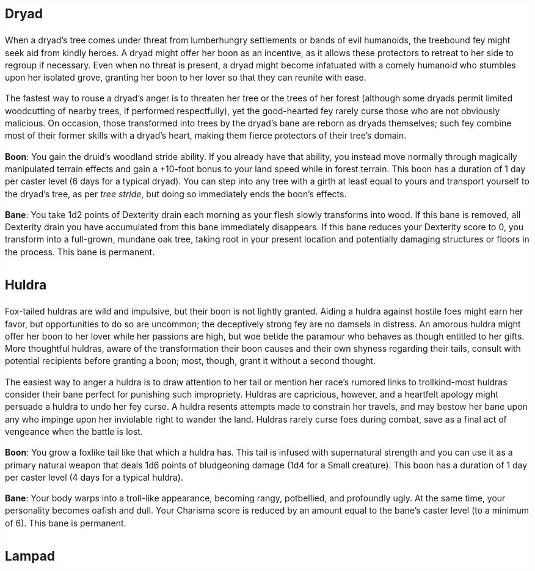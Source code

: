 ## Dryad

When a dryad’s tree comes under threat from lumberhungry settlements or bands of evil humanoids, the treebound fey might seek aid from kindly heroes. A dryad might offer her boon as an incentive, as it allows these protectors to retreat to her side to regroup if necessary. Even when no threat is present, a dryad might become infatuated with a comely humanoid who stumbles upon her isolated grove, granting her boon to her lover so that they can reunite with ease.  
  
The fastest way to rouse a dryad’s anger is to threaten her tree or the trees of her forest (although some dryads permit limited woodcutting of nearby trees, if performed respectfully), yet the good-hearted fey rarely curse those who are not obviously malicious. On occasion, those transformed into trees by the dryad’s bane are reborn as dryads themselves; such fey combine most of their former skills with a dryad’s heart, making them fierce protectors of their tree’s domain.  
  
**Boon**: You gain the druid’s woodland stride ability. If you already have that ability, you instead move normally through magically manipulated terrain effects and gain a +10-foot bonus to your land speed while in forest terrain. This boon has a duration of 1 day per caster level (6 days for a typical dryad). You can step into any tree with a girth at least equal to yours and transport yourself to the dryad’s tree, as per *tree stride*, but doing so immediately ends the boon’s effects.  
  
**Bane**: You take 1d2 points of Dexterity drain each morning as your flesh slowly transforms into wood. If this bane is removed, all Dexterity drain you have accumulated from this bane immediately disappears. If this bane reduces your Dexterity score to 0, you transform into a full-grown, mundane oak tree, taking root in your present location and potentially damaging structures or floors in the process. This bane is permanent.  

## Huldra

Fox-tailed huldras are wild and impulsive, but their boon is not lightly granted. Aiding a huldra against hostile foes might earn her favor, but opportunities to do so are uncommon; the deceptively strong fey are no damsels in distress. An amorous huldra might offer her boon to her lover while her passions are high, but woe betide the paramour who behaves as though entitled to her gifts. More thoughtful huldras, aware of the transformation their boon causes and their own shyness regarding their tails, consult with potential recipients before granting a boon; most, though, grant it without a second thought.  
  
The easiest way to anger a huldra is to draw attention to her tail or mention her race’s rumored links to trollkind-most huldras consider their bane perfect for punishing such impropriety. Huldras are capricious, however, and a heartfelt apology might persuade a huldra to undo her fey curse. A huldra resents attempts made to constrain her travels, and may bestow her bane upon any who impinge upon her inviolable right to wander the land. Huldras rarely curse foes during combat, save as a final act of vengeance when the battle is lost.  
  
**Boon**: You grow a foxlike tail like that which a huldra has. This tail is infused with supernatural strength and you can use it as a primary natural weapon that deals 1d6 points of bludgeoning damage (1d4 for a Small creature). This boon has a duration of 1 day per caster level (4 days for a typical huldra).  
  
**Bane**: Your body warps into a troll-like appearance, becoming rangy, potbellied, and profoundly ugly. At the same time, your personality becomes oafish and dull. Your Charisma score is reduced by an amount equal to the bane’s caster level (to a minimum of 6). This bane is permanent.  

## Lampad

